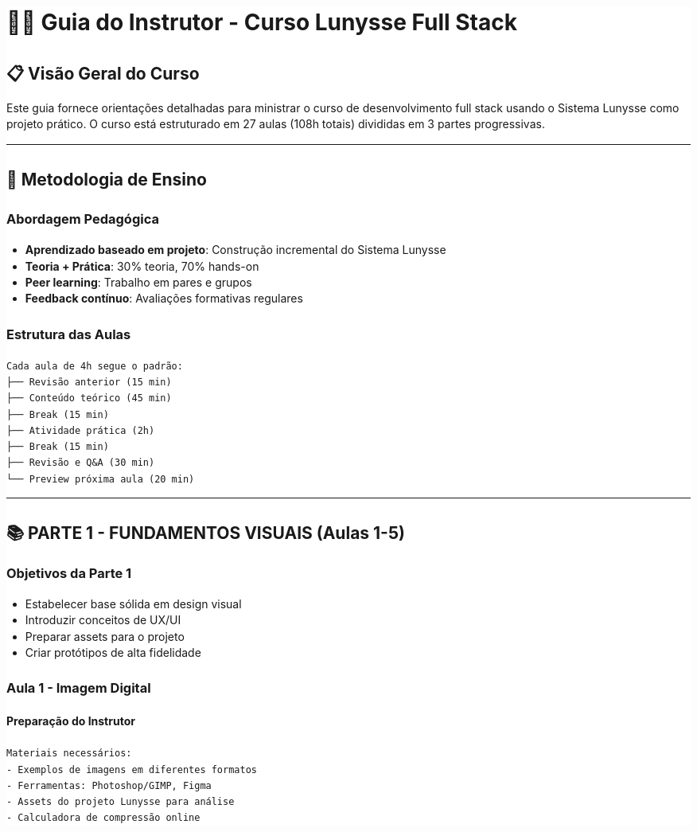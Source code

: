 # 👨‍🏫 Guia do Instrutor - Curso Lunysse Full Stack

## 📋 Visão Geral do Curso

Este guia fornece orientações detalhadas para ministrar o curso de desenvolvimento full stack usando o Sistema Lunysse como projeto prático. O curso está estruturado em 27 aulas (108h totais) divididas em 3 partes progressivas.

---

## 🎯 Metodologia de Ensino

### **Abordagem Pedagógica**
- **Aprendizado baseado em projeto**: Construção incremental do Sistema Lunysse
- **Teoria + Prática**: 30% teoria, 70% hands-on
- **Peer learning**: Trabalho em pares e grupos
- **Feedback contínuo**: Avaliações formativas regulares

### **Estrutura das Aulas**
```
Cada aula de 4h segue o padrão:
├── Revisão anterior (15 min)
├── Conteúdo teórico (45 min)
├── Break (15 min)
├── Atividade prática (2h)
├── Break (15 min)
├── Revisão e Q&A (30 min)
└── Preview próxima aula (20 min)
```

---

## 📚 PARTE 1 - FUNDAMENTOS VISUAIS (Aulas 1-5)

### **Objetivos da Parte 1**
- Estabelecer base sólida em design visual
- Introduzir conceitos de UX/UI
- Preparar assets para o projeto
- Criar protótipos de alta fidelidade

### **Aula 1 - Imagem Digital**

#### **Preparação do Instrutor**
```
Materiais necessários:
- Exemplos de imagens em diferentes formatos
- Ferramentas: Photoshop/GIMP, Figma
- Assets do projeto Lunysse para análise
- Calculadora de compressão online
```
